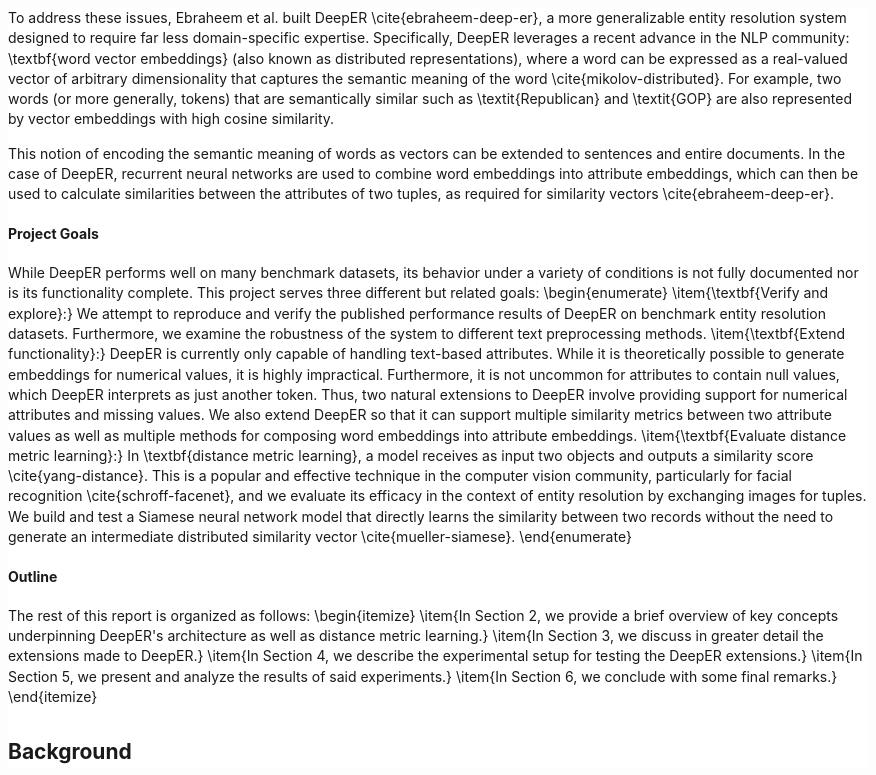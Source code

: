 To address these issues, Ebraheem et al. built DeepER \cite{ebraheem-deep-er}, a more generalizable entity resolution system designed to require far less domain-specific expertise. Specifically, DeepER leverages a recent advance in the NLP community: \textbf{word vector embeddings} (also known as distributed representations), where a word can be expressed as a real-valued vector of arbitrary dimensionality that captures the semantic meaning of the word \cite{mikolov-distributed}. For example, two words (or more generally, tokens) that are semantically similar such as \textit{Republican} and \textit{GOP} are also represented by vector embeddings with high cosine similarity.

This notion of encoding the semantic meaning of words as vectors can be extended to sentences and entire documents. In the case of DeepER, recurrent neural networks are used to combine word embeddings into attribute embeddings, which can then be used to calculate similarities between the attributes of two tuples, as required for similarity vectors \cite{ebraheem-deep-er}.

#### Project Goals

While DeepER performs well on many benchmark datasets, its behavior under a variety of conditions is not fully documented nor is its functionality complete. This project serves three different but related goals:
\begin{enumerate}
\item{\textbf{Verify and explore}:} We attempt to reproduce and verify the published performance results of DeepER on benchmark entity resolution datasets. Furthermore, we examine the robustness of the system to different text preprocessing methods.
\item{\textbf{Extend functionality}:} DeepER is currently only capable of handling text-based attributes. While it is theoretically possible to generate embeddings for numerical values, it is highly impractical. Furthermore, it is not uncommon for attributes to contain null values, which DeepER interprets as just another token. Thus, two natural extensions to DeepER involve providing support for numerical attributes and missing values. We also extend DeepER so that it can support multiple similarity metrics between two attribute values as well as multiple methods for composing word embeddings into attribute embeddings.
\item{\textbf{Evaluate distance metric learning}:} In \textbf{distance metric learning}, a model receives as input two objects and outputs a similarity score \cite{yang-distance}. This is a popular and effective technique in the computer vision community, particularly for facial recognition \cite{schroff-facenet}, and we evaluate its efficacy in the context of entity resolution by exchanging images for tuples. We build and test a Siamese neural network model that directly learns the similarity between two records without the need to generate an intermediate distributed similarity vector \cite{mueller-siamese}.
\end{enumerate}

#### Outline

The rest of this report is organized as follows:
\begin{itemize}
\item{In Section 2, we provide a brief overview of key concepts underpinning DeepER's architecture as well as distance metric learning.} 
\item{In Section 3, we discuss in greater detail the extensions made to DeepER.}
\item{In Section 4, we describe the experimental setup for testing the DeepER extensions.}
\item{In Section 5, we present and analyze the results of said experiments.}
\item{In Section 6, we conclude with some final remarks.} 
\end{itemize}

## Background
